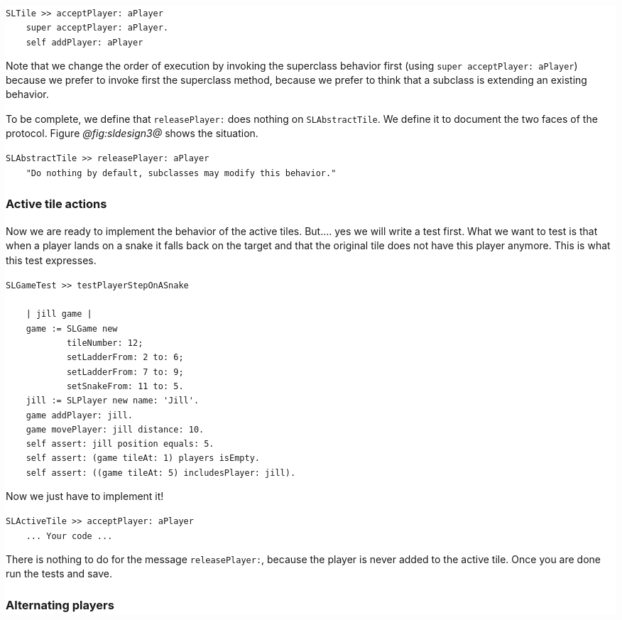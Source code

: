 
```
SLTile >> acceptPlayer: aPlayer
	super acceptPlayer: aPlayer.
	self addPlayer: aPlayer
```


Note that we change the order of execution by invoking the superclass behavior first \(using `super acceptPlayer: aPlayer`\) because we prefer to invoke first the superclass method, because we prefer to think that a subclass is extending an existing behavior. 

To be complete, we define that `releasePlayer:` does nothing on `SLAbstractTile`. We define it to document the two faces of the protocol.
Figure *@fig:sldesign3@* shows the situation. 

```
SLAbstractTile >> releasePlayer: aPlayer
	"Do nothing by default, subclasses may modify this behavior."
```


### Active tile actions

Now we are ready to implement the behavior of the active tiles. But.... yes we will write a test first.  What we want to test is that when a player lands on a snake it falls back on the target and that the original tile does not have this player anymore. This is what this test expresses.

```
SLGameTest >> testPlayerStepOnASnake
	
	| jill game |
	game := SLGame new
			tileNumber: 12;
			setLadderFrom: 2 to: 6;
			setLadderFrom: 7 to: 9;
			setSnakeFrom: 11 to: 5.
	jill := SLPlayer new name: 'Jill'.
	game addPlayer: jill.
	game movePlayer: jill distance: 10.
	self assert: jill position equals: 5.
	self assert: (game tileAt: 1) players isEmpty.
	self assert: ((game tileAt: 5) includesPlayer: jill).
```


Now we just have to implement it!

```
SLActiveTile >> acceptPlayer: aPlayer
	... Your code ...
```


There is nothing to do for the message `releasePlayer:`, because the player is never added to the active tile. Once you are done run the tests and save.

### Alternating players
